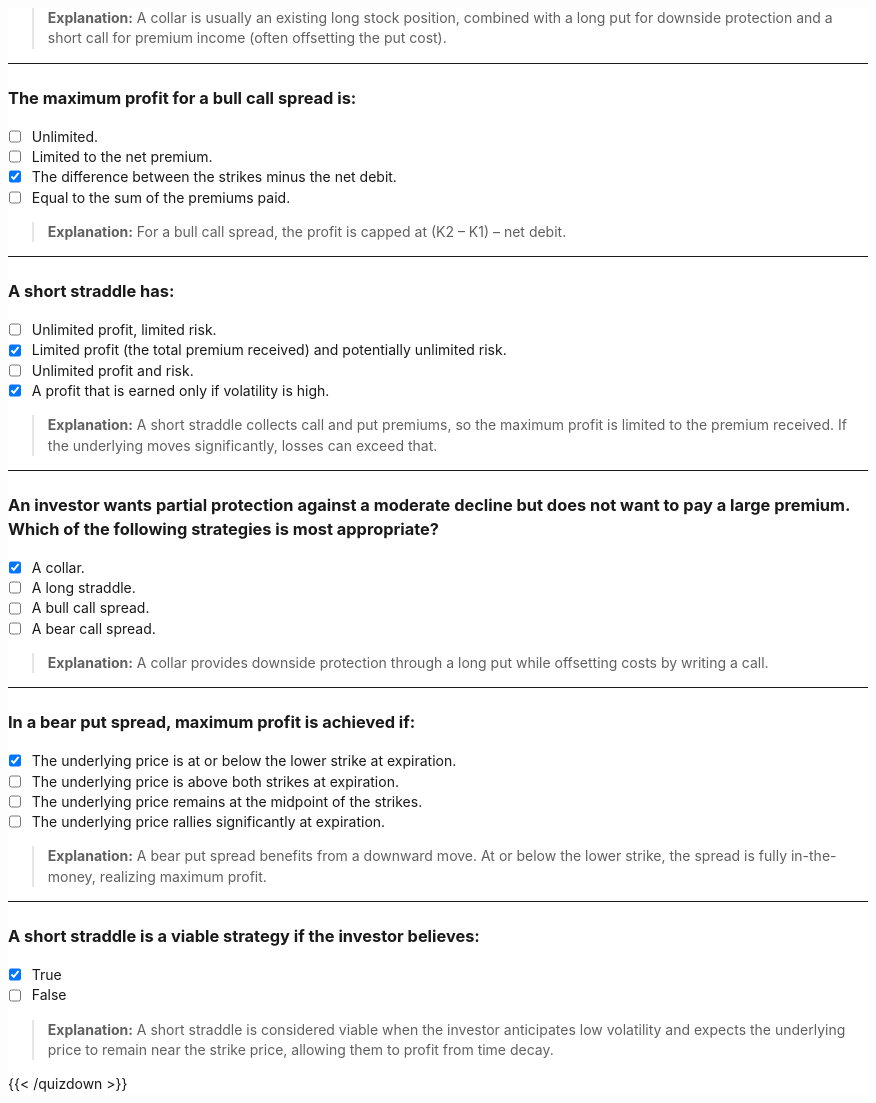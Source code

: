> **Explanation:** A collar is usually an existing long stock position, combined with a long put for downside protection and a short call for premium income (often offsetting the put cost).

---

### The maximum profit for a bull call spread is:

- [ ] Unlimited.  
- [ ] Limited to the net premium.  
- [x] The difference between the strikes minus the net debit.  
- [ ] Equal to the sum of the premiums paid.  

> **Explanation:** For a bull call spread, the profit is capped at (K2 – K1) – net debit.

---

### A short straddle has:

- [ ] Unlimited profit, limited risk.  
- [x] Limited profit (the total premium received) and potentially unlimited risk.  
- [ ] Unlimited profit and risk.  
- [x] A profit that is earned only if volatility is high.  

> **Explanation:** A short straddle collects call and put premiums, so the maximum profit is limited to the premium received. If the underlying moves significantly, losses can exceed that.

---

### An investor wants partial protection against a moderate decline but does not want to pay a large premium. Which of the following strategies is most appropriate?

- [x] A collar.  
- [ ] A long straddle.  
- [ ] A bull call spread.  
- [ ] A bear call spread.  

> **Explanation:** A collar provides downside protection through a long put while offsetting costs by writing a call.

---

### In a bear put spread, maximum profit is achieved if:

- [x] The underlying price is at or below the lower strike at expiration.  
- [ ] The underlying price is above both strikes at expiration.  
- [ ] The underlying price remains at the midpoint of the strikes.  
- [ ] The underlying price rallies significantly at expiration.  

> **Explanation:** A bear put spread benefits from a downward move. At or below the lower strike, the spread is fully in-the-money, realizing maximum profit.

---

### A short straddle is a viable strategy if the investor believes:

- [x] True  
- [ ] False  

> **Explanation:** A short straddle is considered viable when the investor anticipates low volatility and expects the underlying price to remain near the strike price, allowing them to profit from time decay.

{{< /quizdown >}}
